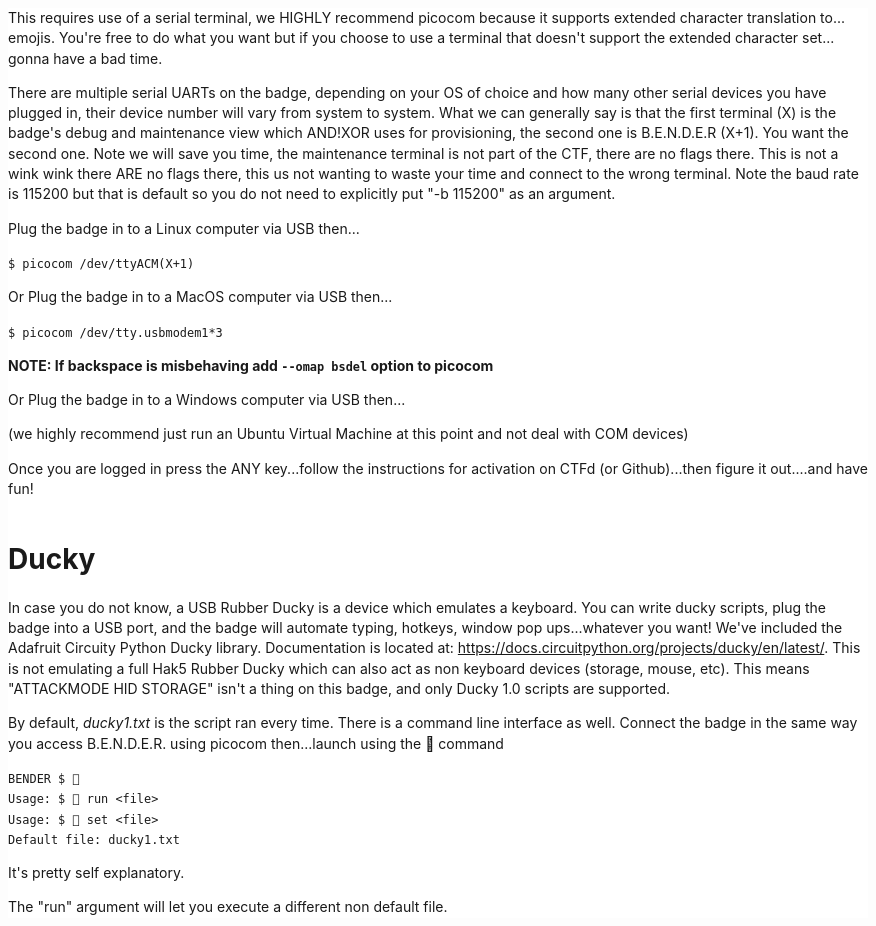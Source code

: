This requires use of a serial terminal, we HIGHLY recommend picocom because it supports extended character translation to... emojis. You're free to do what you want but if you choose to use a terminal that doesn't support the extended character set... gonna have a bad time. 

There are multiple serial UARTs on the badge, depending on your OS of choice and how many other serial devices you have plugged in, their device number will vary from system to system. What we can generally say is that the first terminal (X) is the badge's debug and maintenance view which AND!XOR uses for provisioning, the second one is B.E.N.D.E.R (X+1). You want the second one. Note we will save you time, the maintenance terminal is not part of the CTF, there are no flags there. This is not a wink wink there ARE no flags there, this us not wanting to waste your time and connect to the wrong terminal. Note the baud rate is 115200 but that is default so you do not need to explicitly put "-b 115200" as an argument.

Plug the badge in to a Linux computer via USB then...
```
$ picocom /dev/ttyACM(X+1)
```

Or Plug the badge in to a MacOS computer via USB then...
```
$ picocom /dev/tty.usbmodem1*3
```

**NOTE: If backspace is misbehaving add `--omap bsdel` option to picocom**

Or Plug the badge in to a Windows computer via USB then...

(we highly recommend just run an Ubuntu Virtual Machine at this point and not deal with COM devices)

Once you are logged in press the ANY key...follow the instructions for activation on CTFd (or Github)...then figure it out....and have fun!

# Ducky #

In case you do not know, a USB Rubber Ducky is a device which emulates a keyboard. You can write ducky scripts, plug the badge into a USB port, and the badge will automate typing, hotkeys, window pop ups...whatever you want! We've included the Adafruit Circuity Python Ducky library. Documentation is located at: https://docs.circuitpython.org/projects/ducky/en/latest/. This is not emulating a full Hak5 Rubber Ducky which can also act as non keyboard devices (storage, mouse, etc). This means "ATTACKMODE HID STORAGE" isn't a thing on this badge, and only Ducky 1.0 scripts are supported.


By default, *ducky1.txt* is the script ran every time. There is a command line interface as well. Connect the badge in the same way you access B.E.N.D.E.R. using picocom then...launch using the 🦆 command

```
BENDER $ 🦆
Usage: $ 🦆 run <file>
Usage: $ 🦆 set <file>
Default file: ducky1.txt
```
It's pretty self explanatory. 

The "run" argument will let you execute a different non default file. 
